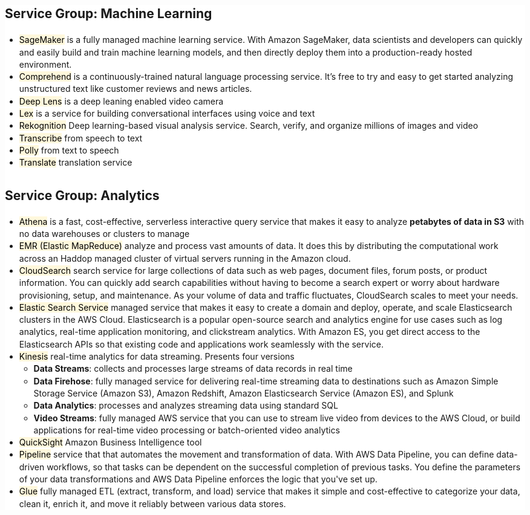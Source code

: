## Service Group: Machine Learning

- <span style="color:black;background-color:#FFF8DC">SageMaker</span> is a fully managed machine learning service. With Amazon SageMaker, data scientists and developers can quickly and easily build and train machine learning models, and then directly deploy them into a production-ready hosted environment.
- <span style="color:black;background-color:#FFF8DC">Comprehend</span> is a continuously-trained natural language processing service. It’s free to try and easy to get started analyzing unstructured text like customer reviews and news articles.
- <span style="color:black;background-color:#FFF8DC">Deep Lens</span> is a deep leaning enabled video camera
- <span style="color:black;background-color:#FFF8DC">Lex</span> is a service for building conversational interfaces using voice and text
- <span style="color:black;background-color:#FFF8DC">Rekognition</span> Deep learning-based visual analysis service. Search, verify, and organize millions of images and video
- <span style="color:black;background-color:#FFF8DC">Transcribe</span> from speech to text
- <span style="color:black;background-color:#FFF8DC">Polly</span> from text to speech
- <span style="color:black;background-color:#FFF8DC">Translate</span> translation service

## Service Group: Analytics

- <span style="color:black;background-color:#FFF8DC">Athena</span> is a fast, cost-effective, serverless interactive query service that makes it easy to analyze **petabytes of data in S3** with no data warehouses or clusters to manage
- <span style="color:black;background-color:#FFF8DC">EMR (Elastic MapReduce)</span> analyze and process vast amounts of data. It does this by distributing the computational work across an Haddop managed cluster of virtual servers running in the Amazon cloud.
- <span style="color:black;background-color:#FFF8DC">CloudSearch</span>  search service for large collections of data such as web pages, document files, forum posts, or product information. You can quickly add search capabilities without having to become a search expert or worry about hardware provisioning, setup, and maintenance. As your volume of data and traffic fluctuates, CloudSearch scales to meet your needs.
- <span style="color:black;background-color:#FFF8DC">Elastic Search Service</span> managed service that makes it easy to create a domain and deploy, operate, and scale Elasticsearch clusters in the AWS Cloud. Elasticsearch is a popular open-source search and analytics engine for use cases such as log analytics, real-time application monitoring, and clickstream analytics. With Amazon ES, you get direct access to the Elasticsearch APIs so that existing code and applications work seamlessly with the service.
- <span style="color:black;background-color:#FFF8DC">Kinesis</span> real-time analytics for data streaming. Presents four versions
  - **Data Streams**: collects and processes large streams of data records in real time
  - **Data Firehose**: fully managed service for delivering real-time streaming data to destinations such as Amazon Simple Storage Service (Amazon S3), Amazon Redshift, Amazon Elasticsearch Service (Amazon ES), and Splunk
  - **Data Analytics**: processes and analyzes streaming data using standard SQL
  - **Video Streams**:  fully managed AWS service that you can use to stream live video from devices to the AWS Cloud, or build applications for real-time video processing or batch-oriented video analytics
-  <span style="color:black;background-color:#FFF8DC">QuickSight</span> Amazon Business Intelligence tool
-  <span style="color:black;background-color:#FFF8DC">Pipeline</span> service that that automates the movement and transformation of data. With AWS Data Pipeline, you can define data-driven workflows, so that tasks can be dependent on the successful completion of previous tasks. You define the parameters of your data transformations and AWS Data Pipeline enforces the logic that you've set up.
-  <span style="color:black;background-color:#FFF8DC">Glue</span> fully managed ETL (extract, transform, and load) service that makes it simple and cost-effective to categorize your data, clean it, enrich it, and move it reliably between various data stores.
